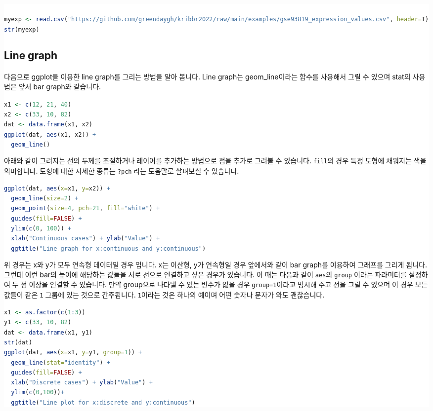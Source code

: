 



```r

myexp <- read.csv("https://github.com/greendaygh/kribbr2022/raw/main/examples/gse93819_expression_values.csv", header=T)
str(myexp)

```



## Line graph

다음으로 ggplot을 이용한 line graph를 그리는 방법을 알아 봅니다. Line graph는 geom_line이라는 함수를 사용해서 그릴 수 있으며 stat의 사용법은 앞서 bar graph와 같습니다.


```r
x1 <- c(12, 21, 40)
x2 <- c(33, 10, 82)
dat <- data.frame(x1, x2)
ggplot(dat, aes(x1, x2)) +
  geom_line()

```

아래와 같이 그려지는 선의 두께를 조절하거나 레이어를 추가하는 방법으로 점을 추가로 그려볼 수 있습니다. `fill`의 경우 특정 도형에 채워지는 색을 의미합니다. 도형에 대한 자세한 종류는 `?pch` 라는 도움말로 살펴보실 수 있습니다. 


```r
ggplot(dat, aes(x=x1, y=x2)) +
  geom_line(size=2) +
  geom_point(size=4, pch=21, fill="white") +
  guides(fill=FALSE) +
  ylim(c(0, 100)) +
  xlab("Continuous cases") + ylab("Value") +
  ggtitle("Line graph for x:continuous and y:continuous")
```


위 경우는 x와 y가 모두 연속형 데이터일 경우 입니다. x는 이산형, y가 연속형일 경우 앞에서와 같이 bar graph를 이용하여 그래프를 그리게 됩니다. 그런데 이런 bar의 높이에 해당하는 값들을 서로 선으로 연결하고 싶은 경우가 있습니다. 이 때는 다음과 같이 `aes`의 `group` 이라는 파라미터를 설정하여 두 점 이상을 연결할 수 있습니다. 만약 group으로 나타낼 수 있는 변수가 없을 경우 `group=1`이라고 명시해 주고 선을 그릴 수 있으며 이 경우 모든 값들이 같은 `1` 그룹에 있는 것으로 간주됩니다. `1`이라는 것은 하나의 예이며 어떤 숫자나 문자가 와도 괜찮습니다. 


```r
x1 <- as.factor(c(1:3))
y1 <- c(33, 10, 82)
dat <- data.frame(x1, y1)
str(dat)
ggplot(dat, aes(x=x1, y=y1, group=1)) +
  geom_line(stat="identity") +
  guides(fill=FALSE) +
  xlab("Discrete cases") + ylab("Value") +
  ylim(c(0,100))+
  ggtitle("Line plot for x:discrete and y:continuous")

```
